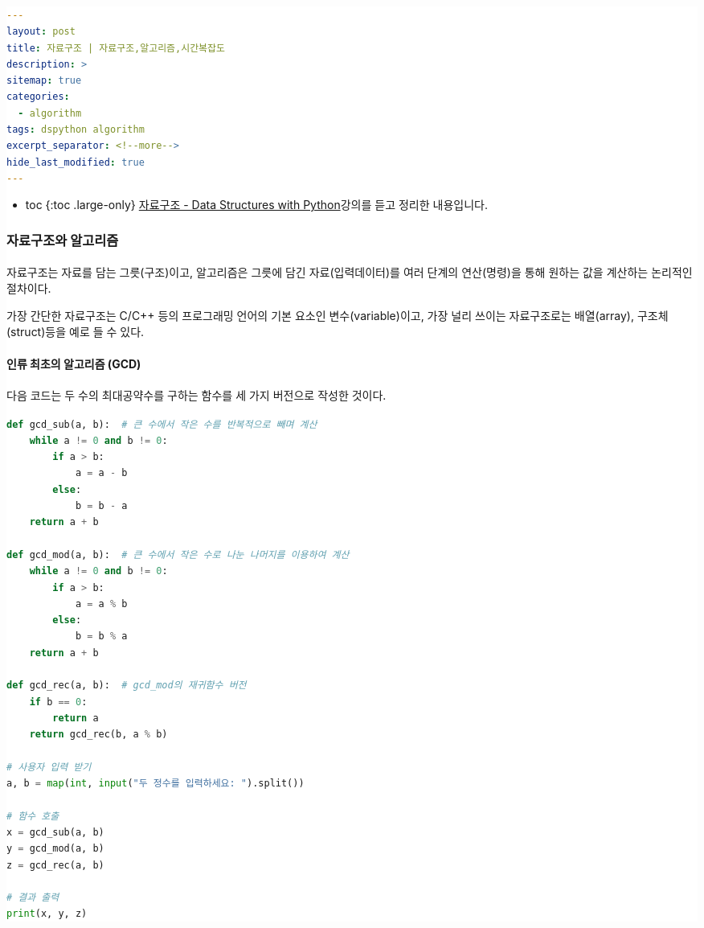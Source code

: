 ```yaml
---
layout: post
title: 자료구조 | 자료구조,알고리즘,시간복잡도
description: >
sitemap: true
categories: 
  - algorithm 
tags: dspython algorithm
excerpt_separator: <!--more-->
hide_last_modified: true
---
```

* toc
{:toc .large-only}
  [자료구조 - Data Structures with Python](https://www.youtube.com/playlist?list=PLsMufJgu5933ZkBCHS7bQTx0bncjwi4PK)강의를 듣고 정리한 내용입니다.<br>





### 자료구조와 알고리즘

자료구조는 자료를 담는 그릇(구조)이고, 알고리즘은 그릇에 담긴 자료(입력데이터)를 여러 단계의 연산(명령)을 통해 원하는 값을 계산하는 논리적인 절차이다.

가장 간단한 자료구조는 C/C++ 등의 프로그래밍 언어의 기본 요소인 변수(variable)이고, 가장 널리 쓰이는 자료구조로는 배열(array), 구조체(struct)등을 예로 들 수 있다.

#### 인류 최초의 알고리즘 (GCD)

다음 코드는 두 수의 최대공약수를 구하는 함수를 세 가지 버전으로 작성한 것이다.

```python
def gcd_sub(a, b):	# 큰 수에서 작은 수를 반복적으로 빼며 계산
    while a != 0 and b != 0:
        if a > b:
            a = a - b
        else:
            b = b - a
    return a + b

def gcd_mod(a, b):	# 큰 수에서 작은 수로 나눈 나머지를 이용하여 계산
    while a != 0 and b != 0:
        if a > b:
            a = a % b
        else:
            b = b % a
    return a + b

def gcd_rec(a, b):	# gcd_mod의 재귀함수 버전
    if b == 0:
        return a
    return gcd_rec(b, a % b)

# 사용자 입력 받기
a, b = map(int, input("두 정수를 입력하세요: ").split())

# 함수 호출
x = gcd_sub(a, b)
y = gcd_mod(a, b)
z = gcd_rec(a, b)

# 결과 출력
print(x, y, z)

```

